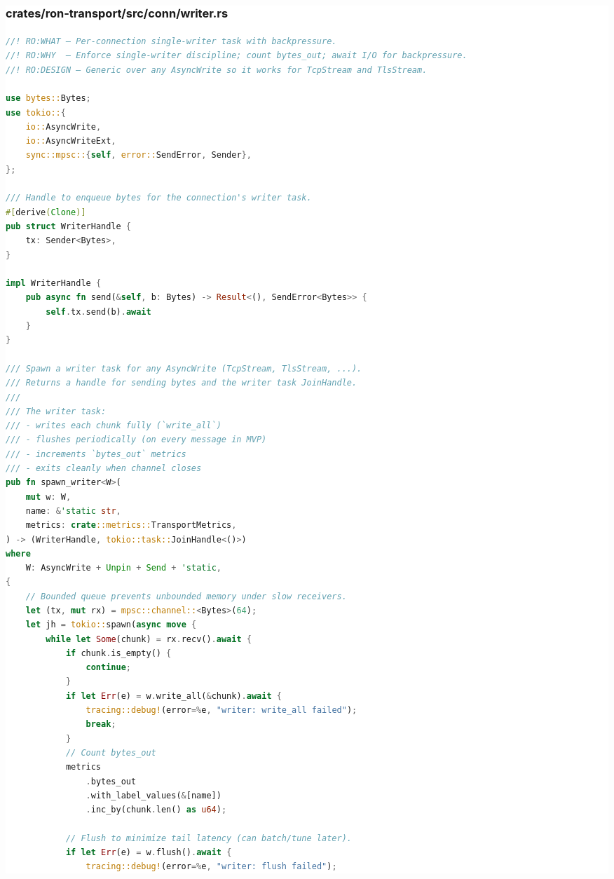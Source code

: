 
### crates/ron-transport/src/conn/writer.rs
<a id="crates-ron-transport-src-conn-writer-rs"></a>

```rust
//! RO:WHAT — Per-connection single-writer task with backpressure.
//! RO:WHY  — Enforce single-writer discipline; count bytes_out; await I/O for backpressure.
//! RO:DESIGN — Generic over any AsyncWrite so it works for TcpStream and TlsStream.

use bytes::Bytes;
use tokio::{
    io::AsyncWrite,
    io::AsyncWriteExt,
    sync::mpsc::{self, error::SendError, Sender},
};

/// Handle to enqueue bytes for the connection's writer task.
#[derive(Clone)]
pub struct WriterHandle {
    tx: Sender<Bytes>,
}

impl WriterHandle {
    pub async fn send(&self, b: Bytes) -> Result<(), SendError<Bytes>> {
        self.tx.send(b).await
    }
}

/// Spawn a writer task for any AsyncWrite (TcpStream, TlsStream, ...).
/// Returns a handle for sending bytes and the writer task JoinHandle.
///
/// The writer task:
/// - writes each chunk fully (`write_all`)
/// - flushes periodically (on every message in MVP)
/// - increments `bytes_out` metrics
/// - exits cleanly when channel closes
pub fn spawn_writer<W>(
    mut w: W,
    name: &'static str,
    metrics: crate::metrics::TransportMetrics,
) -> (WriterHandle, tokio::task::JoinHandle<()>)
where
    W: AsyncWrite + Unpin + Send + 'static,
{
    // Bounded queue prevents unbounded memory under slow receivers.
    let (tx, mut rx) = mpsc::channel::<Bytes>(64);
    let jh = tokio::spawn(async move {
        while let Some(chunk) = rx.recv().await {
            if chunk.is_empty() {
                continue;
            }
            if let Err(e) = w.write_all(&chunk).await {
                tracing::debug!(error=%e, "writer: write_all failed");
                break;
            }
            // Count bytes_out
            metrics
                .bytes_out
                .with_label_values(&[name])
                .inc_by(chunk.len() as u64);

            // Flush to minimize tail latency (can batch/tune later).
            if let Err(e) = w.flush().await {
                tracing::debug!(error=%e, "writer: flush failed");
```
